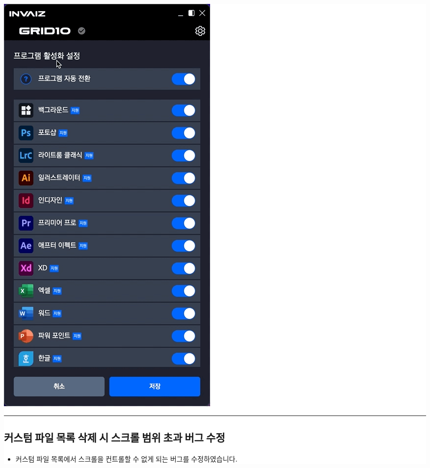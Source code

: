   ![tooltip_arrow](../assets/v2.2.3/tooltip_arrow.gif)

---

## 커스텀 파일 목록 삭제 시 스크롤 범위 초과 버그 수정

- 커스텀 파일 목록에서 스크롤을 컨트롤할 수 없게 되는 버그를 수정하였습니다.
